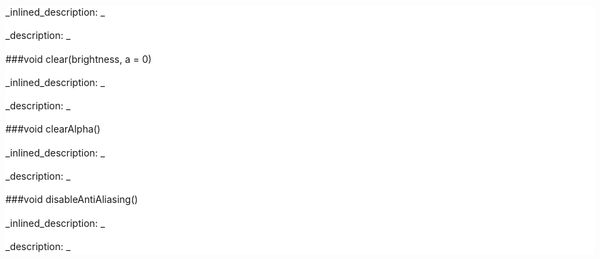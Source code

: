 

_inlined_description: _








_description: _










###void clear(brightness, a = 0)



_inlined_description: _








_description: _










###void clearAlpha()



_inlined_description: _








_description: _










###void disableAntiAliasing()



_inlined_description: _








_description: _
